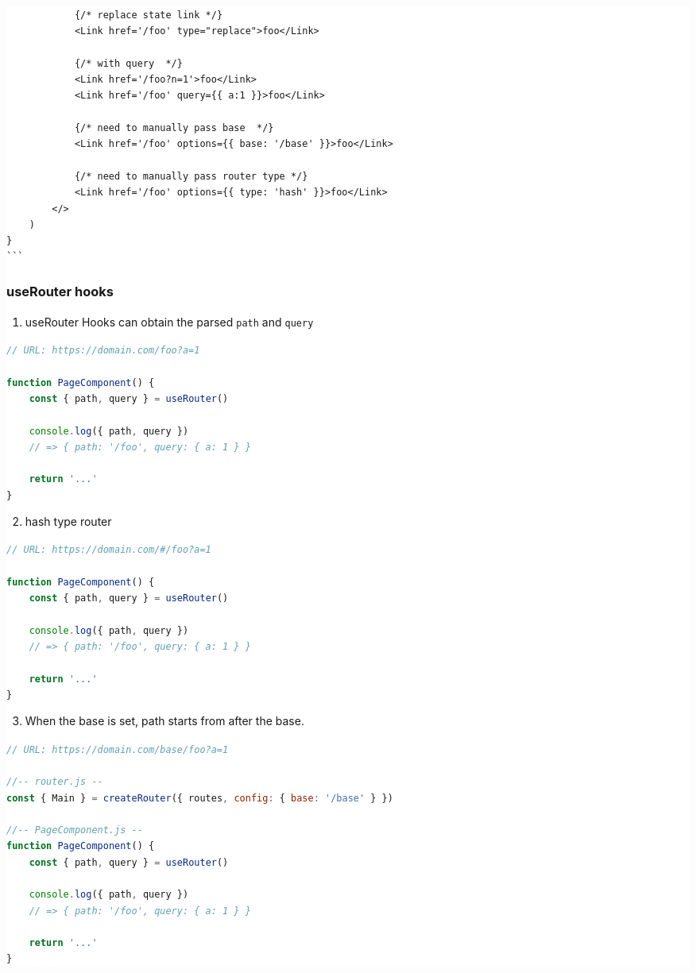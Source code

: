                 {/* replace state link */}
                <Link href='/foo' type="replace">foo</Link>

                {/* with query  */}
                <Link href='/foo?n=1'>foo</Link>
                <Link href='/foo' query={{ a:1 }}>foo</Link>

                {/* need to manually pass base  */}
                <Link href='/foo' options={{ base: '/base' }}>foo</Link>

                {/* need to manually pass router type */}
                <Link href='/foo' options={{ type: 'hash' }}>foo</Link>
            </>
        )
    }
    ```

### useRouter hooks

1. useRouter Hooks can obtain the parsed `path` and `query`

```javascript
// URL: https://domain.com/foo?a=1

function PageComponent() {
    const { path, query } = useRouter()

    console.log({ path, query })
    // => { path: '/foo', query: { a: 1 } }

    return '...'
}
```

2. hash type router

```javascript
// URL: https://domain.com/#/foo?a=1

function PageComponent() {
    const { path, query } = useRouter()

    console.log({ path, query })
    // => { path: '/foo', query: { a: 1 } }

    return '...'
}
```

3. When the base is set, path starts from after the base.

```javascript
// URL: https://domain.com/base/foo?a=1

//-- router.js --
const { Main } = createRouter({ routes, config: { base: '/base' } })

//-- PageComponent.js --
function PageComponent() {
    const { path, query } = useRouter()

    console.log({ path, query })
    // => { path: '/foo', query: { a: 1 } }

    return '...'
}
```
